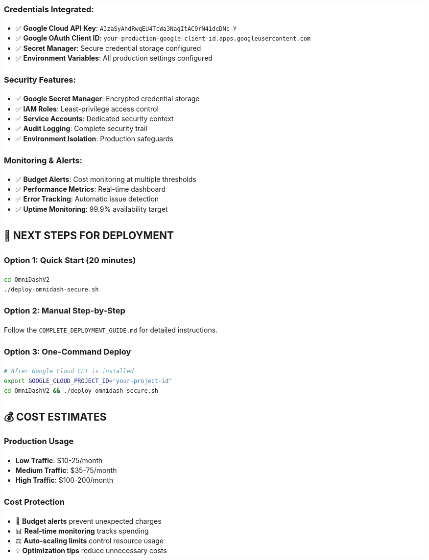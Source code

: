 ### **Credentials Integrated:**
- ✅ **Google Cloud API Key**: `AIzaSyAhdRwqEU4TcWa3NagItAC9rN41dcDNc-Y`
- ✅ **Google OAuth Client ID**: `your-production-google-client-id.apps.googleusercontent.com`
- ✅ **Secret Manager**: Secure credential storage configured
- ✅ **Environment Variables**: All production settings configured

### **Security Features:**
- ✅ **Google Secret Manager**: Encrypted credential storage
- ✅ **IAM Roles**: Least-privilege access control
- ✅ **Service Accounts**: Dedicated security context
- ✅ **Audit Logging**: Complete security trail
- ✅ **Environment Isolation**: Production safeguards

### **Monitoring & Alerts:**
- ✅ **Budget Alerts**: Cost monitoring at multiple thresholds
- ✅ **Performance Metrics**: Real-time dashboard
- ✅ **Error Tracking**: Automatic issue detection
- ✅ **Uptime Monitoring**: 99.9% availability target

## 🎯 NEXT STEPS FOR DEPLOYMENT

### **Option 1: Quick Start (20 minutes)**
```bash
cd OmniDashV2
./deploy-omnidash-secure.sh
```

### **Option 2: Manual Step-by-Step**
Follow the `COMPLETE_DEPLOYMENT_GUIDE.md` for detailed instructions.

### **Option 3: One-Command Deploy**
```bash
# After Google Cloud CLI is installed
export GOOGLE_CLOUD_PROJECT_ID="your-project-id"
cd OmniDashV2 && ./deploy-omnidash-secure.sh
```

## 💰 COST ESTIMATES

### **Production Usage**
- **Low Traffic**: $10-25/month
- **Medium Traffic**: $35-75/month
- **High Traffic**: $100-200/month

### **Cost Protection**
- 🚨 **Budget alerts** prevent unexpected charges
- 📊 **Real-time monitoring** tracks spending
- ⚖️ **Auto-scaling limits** control resource usage
- 💡 **Optimization tips** reduce unnecessary costs
